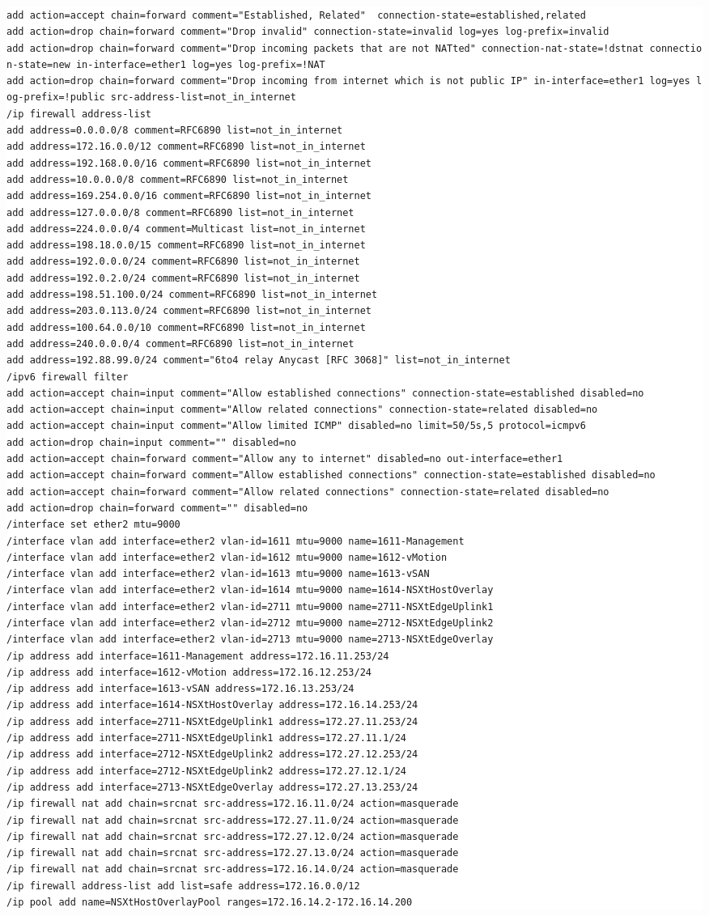 ```shell
add action=accept chain=forward comment="Established, Related"  connection-state=established,related
add action=drop chain=forward comment="Drop invalid" connection-state=invalid log=yes log-prefix=invalid
add action=drop chain=forward comment="Drop incoming packets that are not NATted" connection-nat-state=!dstnat connection-state=new in-interface=ether1 log=yes log-prefix=!NAT
add action=drop chain=forward comment="Drop incoming from internet which is not public IP" in-interface=ether1 log=yes log-prefix=!public src-address-list=not_in_internet
/ip firewall address-list
add address=0.0.0.0/8 comment=RFC6890 list=not_in_internet
add address=172.16.0.0/12 comment=RFC6890 list=not_in_internet
add address=192.168.0.0/16 comment=RFC6890 list=not_in_internet
add address=10.0.0.0/8 comment=RFC6890 list=not_in_internet
add address=169.254.0.0/16 comment=RFC6890 list=not_in_internet
add address=127.0.0.0/8 comment=RFC6890 list=not_in_internet
add address=224.0.0.0/4 comment=Multicast list=not_in_internet
add address=198.18.0.0/15 comment=RFC6890 list=not_in_internet
add address=192.0.0.0/24 comment=RFC6890 list=not_in_internet
add address=192.0.2.0/24 comment=RFC6890 list=not_in_internet
add address=198.51.100.0/24 comment=RFC6890 list=not_in_internet
add address=203.0.113.0/24 comment=RFC6890 list=not_in_internet
add address=100.64.0.0/10 comment=RFC6890 list=not_in_internet
add address=240.0.0.0/4 comment=RFC6890 list=not_in_internet
add address=192.88.99.0/24 comment="6to4 relay Anycast [RFC 3068]" list=not_in_internet
/ipv6 firewall filter
add action=accept chain=input comment="Allow established connections" connection-state=established disabled=no
add action=accept chain=input comment="Allow related connections" connection-state=related disabled=no
add action=accept chain=input comment="Allow limited ICMP" disabled=no limit=50/5s,5 protocol=icmpv6
add action=drop chain=input comment="" disabled=no
add action=accept chain=forward comment="Allow any to internet" disabled=no out-interface=ether1
add action=accept chain=forward comment="Allow established connections" connection-state=established disabled=no
add action=accept chain=forward comment="Allow related connections" connection-state=related disabled=no
add action=drop chain=forward comment="" disabled=no
/interface set ether2 mtu=9000
/interface vlan add interface=ether2 vlan-id=1611 mtu=9000 name=1611-Management
/interface vlan add interface=ether2 vlan-id=1612 mtu=9000 name=1612-vMotion
/interface vlan add interface=ether2 vlan-id=1613 mtu=9000 name=1613-vSAN
/interface vlan add interface=ether2 vlan-id=1614 mtu=9000 name=1614-NSXtHostOverlay
/interface vlan add interface=ether2 vlan-id=2711 mtu=9000 name=2711-NSXtEdgeUplink1
/interface vlan add interface=ether2 vlan-id=2712 mtu=9000 name=2712-NSXtEdgeUplink2
/interface vlan add interface=ether2 vlan-id=2713 mtu=9000 name=2713-NSXtEdgeOverlay
/ip address add interface=1611-Management address=172.16.11.253/24
/ip address add interface=1612-vMotion address=172.16.12.253/24
/ip address add interface=1613-vSAN address=172.16.13.253/24
/ip address add interface=1614-NSXtHostOverlay address=172.16.14.253/24
/ip address add interface=2711-NSXtEdgeUplink1 address=172.27.11.253/24
/ip address add interface=2711-NSXtEdgeUplink1 address=172.27.11.1/24
/ip address add interface=2712-NSXtEdgeUplink2 address=172.27.12.253/24
/ip address add interface=2712-NSXtEdgeUplink2 address=172.27.12.1/24
/ip address add interface=2713-NSXtEdgeOverlay address=172.27.13.253/24
/ip firewall nat add chain=srcnat src-address=172.16.11.0/24 action=masquerade
/ip firewall nat add chain=srcnat src-address=172.27.11.0/24 action=masquerade
/ip firewall nat add chain=srcnat src-address=172.27.12.0/24 action=masquerade
/ip firewall nat add chain=srcnat src-address=172.27.13.0/24 action=masquerade
/ip firewall nat add chain=srcnat src-address=172.16.14.0/24 action=masquerade
/ip firewall address-list add list=safe address=172.16.0.0/12
/ip pool add name=NSXtHostOverlayPool ranges=172.16.14.2-172.16.14.200
```